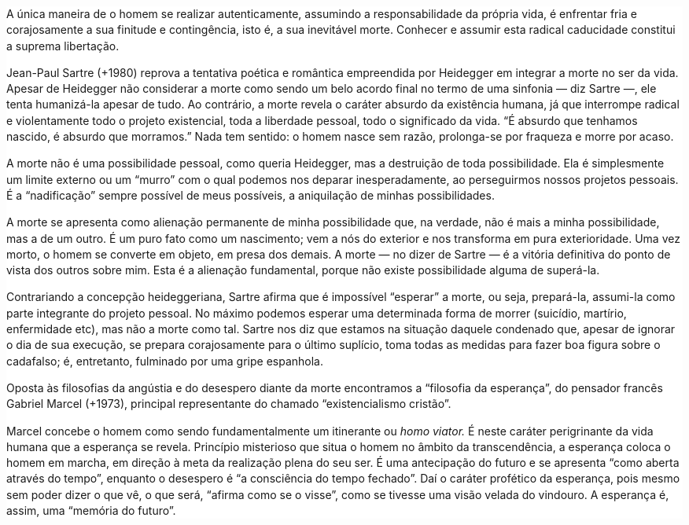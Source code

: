 A única maneira de o homem se realizar autenticamente, assumindo a
responsabilidade da própria vida, é enfrentar fria e corajosamente a sua
finitude e contingência, isto é, a sua inevitável morte. Conhecer e
assumir esta radical caducidade constitui a suprema libertação.

Jean-Paul Sartre (+1980) reprova a tentativa poética e romântica
empreendida por Heidegger em integrar a morte no ser da vida. Apesar de
Heidegger não considerar a morte como sendo um belo acordo final no
termo de uma sinfonia — diz Sartre —, ele tenta humanizá-la apesar de
tudo. Ao contrário, a morte revela o caráter absurdo da existência
humana, já que interrompe radical e violentamente todo o projeto
existencial, toda a liberdade pessoal, todo o significado da vida. “É
absurdo que tenhamos nascido, é absurdo que morramos.” Nada tem sentido:
o homem nasce sem razão, prolonga-se por fraqueza e morre por acaso.

A morte não é uma possibilidade pessoal, como queria Heidegger, mas a
destruição de toda possibilidade. Ela é simplesmente um limite externo
ou um “murro” com o qual podemos nos deparar inesperadamente, ao
perseguirmos nossos projetos pessoais. É a “nadificação” sempre possível
de meus possíveis, a aniquilação de minhas possibilidades.

A morte se apresenta como alienação permanente de minha possibilidade
que, na verdade, não é mais a minha possibilidade, mas a de um outro. É
um puro fato como um nascimento; vem a nós do exterior e nos transforma
em pura exterioridade. Uma vez morto, o homem se converte em objeto, em
presa dos demais. A morte — no dizer de Sartre — é a vitória definitiva
do ponto de vista dos outros sobre mim. Esta é a alienação fundamental,
porque não existe possibilidade alguma de superá-la.

Contrariando a concepção heideggeriana, Sartre afirma que é impossível
“esperar” a morte, ou seja, prepará-la, assumi-la como parte integrante
do projeto pessoal. No máximo podemos esperar uma determinada forma de
morrer (suicídio, martírio, enfermidade etc), mas não a morte como tal.
Sartre nos diz que estamos na situação daquele condenado que, apesar de
ignorar o dia de sua execução, se prepara corajosamente para o último
suplício, toma todas as medidas para fazer boa figura sobre o cadafalso;
é, entretanto, fulminado por uma gripe espanhola.

Oposta às filosofias da angústia e do desespero diante da morte
encontramos a “filosofia da esperança”, do pensador francês Gabriel
Marcel (+1973), principal representante do chamado “existencialismo
cristão”.

Marcel concebe o homem como sendo fundamentalmente um itinerante ou
*homo viator.* É neste caráter perigrinante da vida humana que a
esperança se revela. Princípio misterioso que situa o homem no âmbito da
transcendência, a esperança coloca o homem em marcha, em direção à meta
da realização plena do seu ser. É uma antecipação do futuro e se
apresenta “como aberta através do tempo”, enquanto o desespero é “a
consciência do tempo fechado”. Daí o caráter profético da esperança,
pois mesmo sem poder dizer o que vê, o que será, “afirma como se o
visse”, como se tivesse uma visão velada do vindouro. A esperança é,
assim, uma “memória do futuro”.
